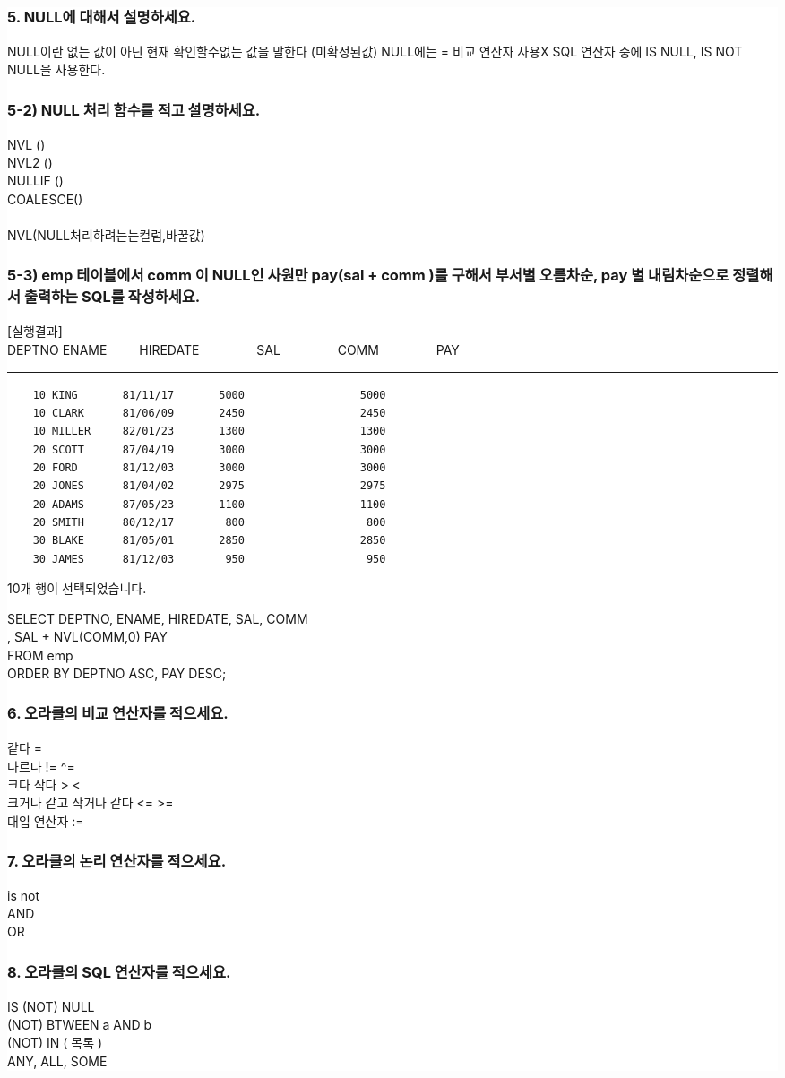 ### 5. NULL에 대해서 설명하세요. 
NULL이란 없는 값이 아닌 현재 확인할수없는 값을 말한다 (미확정된값)
NULL에는 = 비교 연산자 사용X    SQL 연산자 중에 IS NULL, IS NOT NULL을 사용한다.

### 5-2) NULL 처리 함수를 적고 설명하세요. 
NVL ()<br>
NVL2 ()<br>
NULLIF ()<br>
COALESCE()<br>
<br>
NVL(NULL처리하려는는컬럼,바꿀값)<br>

### 5-3) emp 테이블에서 comm 이 NULL인 사원만 pay(sal + comm )를 구해서 부서별 오름차순, pay 별 내림차순으로 정렬해서 출력하는 SQL를 작성하세요.
     
[실행결과]<br>
    DEPTNO ENAME       HIREDATE          SAL        COMM         PAY
---------- ---------- -------- ---------- ---------- ----------
        10 KING       81/11/17       5000                  5000
        10 CLARK      81/06/09       2450                  2450
        10 MILLER     82/01/23       1300                  1300
        20 SCOTT      87/04/19       3000                  3000
        20 FORD       81/12/03       3000                  3000
        20 JONES      81/04/02       2975                  2975
        20 ADAMS      87/05/23       1100                  1100
        20 SMITH      80/12/17        800                   800
        30 BLAKE      81/05/01       2850                  2850
        30 JAMES      81/12/03        950                   950

10개 행이 선택되었습니다. 


SELECT DEPTNO, ENAME, HIREDATE, SAL, COMM<br>
        , SAL + NVL(COMM,0) PAY<br>
FROM emp<br>
ORDER BY DEPTNO ASC, PAY DESC;<br>


### 6. 오라클의 비교 연산자를 적으세요. 
같다 = <br>
다르다 != ^= <br>
크다 작다 > < <br>
크거나 같고 작거나 같다 <= >= <br>
대입 연산자 := <br>

### 7. 오라클의 논리 연산자를 적으세요. 
is not<br>
AND<br>
OR<br>

### 8. 오라클의 SQL 연산자를 적으세요.
IS (NOT) NULL<br>
(NOT) BTWEEN a AND b<br>
(NOT) IN ( 목록 )<br>
ANY, ALL, SOME<br>
